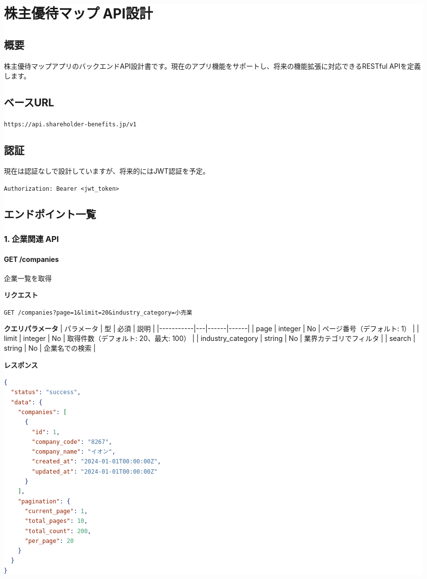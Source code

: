 # 株主優待マップ API設計

## 概要
株主優待マップアプリのバックエンドAPI設計書です。現在のアプリ機能をサポートし、将来の機能拡張に対応できるRESTful APIを定義します。

## ベースURL
```
https://api.shareholder-benefits.jp/v1
```

## 認証
現在は認証なしで設計していますが、将来的にはJWT認証を予定。
```http
Authorization: Bearer <jwt_token>
```

## エンドポイント一覧

### 1. 企業関連 API

#### GET /companies
企業一覧を取得

**リクエスト**
```http
GET /companies?page=1&limit=20&industry_category=小売業
```

**クエリパラメータ**
| パラメータ | 型 | 必須 | 説明 |
|-----------|---|------|------|
| page | integer | No | ページ番号（デフォルト: 1） |
| limit | integer | No | 取得件数（デフォルト: 20、最大: 100） |
| industry_category | string | No | 業界カテゴリでフィルタ |
| search | string | No | 企業名での検索 |

**レスポンス**
```json
{
  "status": "success",
  "data": {
    "companies": [
      {
        "id": 1,
        "company_code": "8267",
        "company_name": "イオン",
        "created_at": "2024-01-01T00:00:00Z",
        "updated_at": "2024-01-01T00:00:00Z"
      }
    ],
    "pagination": {
      "current_page": 1,
      "total_pages": 10,
      "total_count": 200,
      "per_page": 20
    }
  }
}
```
